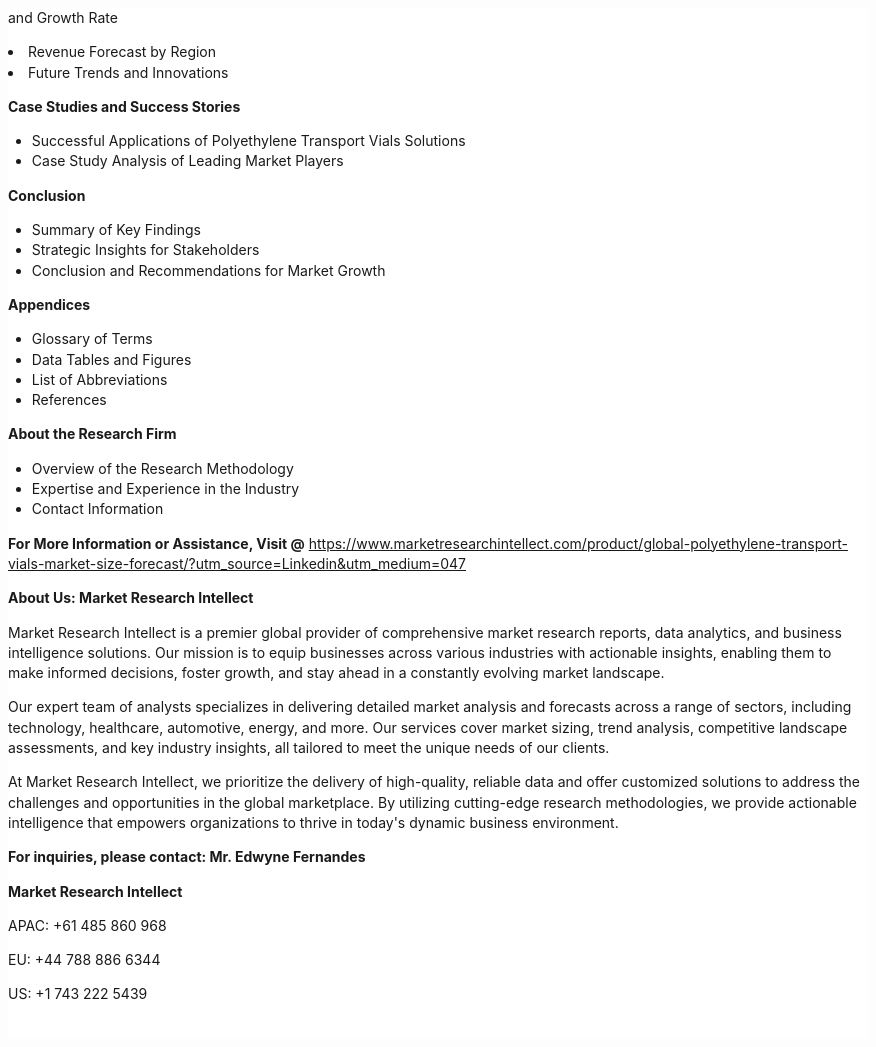 and Growth Rate</li><li>Revenue Forecast by Region</li><li>Future Trends and Innovations</li></ul><p><strong>Case Studies and Success Stories</strong></p><ul><li>Successful Applications of Polyethylene Transport Vials Solutions</li><li>Case Study Analysis of Leading Market Players</li></ul><p><strong>Conclusion</strong></p><ul><li>Summary of Key Findings</li><li>Strategic Insights for Stakeholders</li><li>Conclusion and Recommendations for Market Growth</li></ul><p><strong>Appendices</strong></p><ul><li>Glossary of Terms</li><li>Data Tables and Figures</li><li>List of Abbreviations</li><li>References</li></ul><p><strong>About the Research Firm</strong></p><ul><li>Overview of the Research Methodology</li><li>Expertise and Experience in the Industry</li><li>Contact Information</li></ul></div><div class="article-main__content" data-test-id="publishing-text-block"><p><span class="font-[700]"><strong>For More Information or Assistance, Visit @</strong>&nbsp;<a href="https://www.marketresearchintellect.com/product/global-polyethylene-transport-vials-market-size-forecast/?utm_source=Linkedin&utm_medium=047">https://www.marketresearchintellect.com/product/global-polyethylene-transport-vials-market-size-forecast/?utm_source=Linkedin&utm_medium=047</a></span></p><p><strong>About Us: Market Research Intellect</strong></p><p>Market Research Intellect is a premier global provider of comprehensive market research reports, data analytics, and business intelligence solutions. Our mission is to equip businesses across various industries with actionable insights, enabling them to make informed decisions, foster growth, and stay ahead in a constantly evolving market landscape.</p><p>Our expert team of analysts specializes in delivering detailed market analysis and forecasts across a range of sectors, including technology, healthcare, automotive, energy, and more. Our services cover market sizing, trend analysis, competitive landscape assessments, and key industry insights, all tailored to meet the unique needs of our clients.</p><p>At Market Research Intellect, we prioritize the delivery of high-quality, reliable data and offer customized solutions to address the challenges and opportunities in the global marketplace. By utilizing cutting-edge research methodologies, we provide actionable intelligence that empowers organizations to thrive in today's dynamic business environment.</p><p><strong>For inquiries, please contact: Mr. Edwyne Fernandes</strong></p><p><strong>Market Research Intellect</strong></p><p>APAC: +61 485 860 968</p><p>EU: +44 788 886 6344</p><p>US: +1 743 222 5439</p></div><div class="article-main__content" data-test-id="publishing-text-block">&nbsp;</div>
